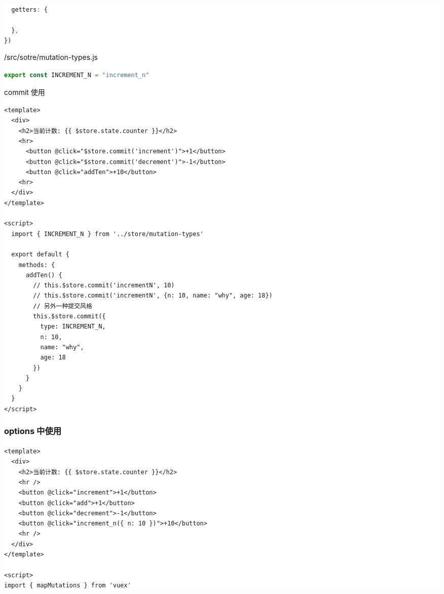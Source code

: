 ```js
  getters: {
    
  },
})
```

/src/sotre/mutation-types.js

```js
export const INCREMENT_N = "increment_n"
```

commit 使用

```vue
<template>
  <div>
    <h2>当前计数: {{ $store.state.counter }}</h2>
    <hr>
      <button @click="$store.commit('increment')">+1</button>
      <button @click="$store.commit('decrement')">-1</button>
      <button @click="addTen">+10</button>
    <hr>
  </div>
</template>

<script>
  import { INCREMENT_N } from '../store/mutation-types'

  export default {
    methods: {
      addTen() {
        // this.$store.commit('incrementN', 10)
        // this.$store.commit('incrementN', {n: 10, name: "why", age: 18})
        // 另外一种提交风格
        this.$store.commit({
          type: INCREMENT_N,
          n: 10, 
          name: "why", 
          age: 18
        })
      }
    }
  }
</script>
```



### options 中使用

```vue
<template>
  <div>
    <h2>当前计数: {{ $store.state.counter }}</h2>
    <hr />
    <button @click="increment">+1</button>
    <button @click="add">+1</button>
    <button @click="decrement">-1</button>
    <button @click="increment_n({ n: 10 })">+10</button>
    <hr />
  </div>
</template>

<script>
import { mapMutations } from 'vuex'

```